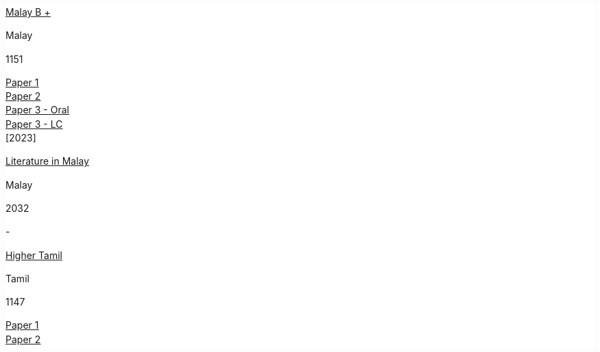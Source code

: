 <p><a href="https://www.seab.gov.sg/docs/default-source/national-examinations/syllabus/olevel/2025syllabus/1151_y25_sy.pdf?sfvrsn=f4d74e6d_2" rel="noopener noreferrer nofollow" target="_blank"><u>Malay B&nbsp;+</u></a>
</p>
</td>
<td rowspan="1" colspan="1">
<p>Malay</p>
</td>
<td rowspan="1" colspan="1">
<p>1151</p>
</td>
<td rowspan="1" colspan="1">
<p><a href="https://www.seab.gov.sg/docs/default-source/national-examinations/syllabus/olevel/2024syllabus/1151_y24_sp_1.pdf" rel="noopener noreferrer nofollow" target="_blank"><u>Paper 1</u></a>
<br><a href="https://www.seab.gov.sg/docs/default-source/national-examinations/syllabus/olevel/2024syllabus/1151_y24_sp_2.pdf" rel="noopener noreferrer nofollow" target="_blank"><u>Paper 2</u></a>
<br><a href="https://www.seab.gov.sg/docs/default-source/national-examinations/syllabus/olevel/2024syllabus/1151_y24_oe_sp_3.pdf" rel="noopener noreferrer nofollow" target="_blank"><u>Paper 3 - Oral</u></a>
<br><a href="https://www.seab.gov.sg/docs/default-source/national-examinations/syllabus/olevel/2024syllabus/1151_y24_lc_sp_3.pdf" rel="noopener noreferrer nofollow" target="_blank"><u>Paper 3 - LC</u></a>
<br>[2023]</p>
</td>
</tr>
<tr>
<td rowspan="1" colspan="1">
<p><a href="https://www.seab.gov.sg/docs/default-source/national-examinations/syllabus/olevel/2025syllabus/2032_y25_sy.pdf?sfvrsn=38497901_2" rel="noopener noreferrer nofollow" target="_blank"><u>Literature in Malay</u></a>
</p>
</td>
<td rowspan="1" colspan="1">
<p>Malay</p>
</td>
<td rowspan="1" colspan="1">
<p>2032</p>
</td>
<td rowspan="1" colspan="1">
<p>-</p>
</td>
</tr>
<tr>
<td rowspan="1" colspan="1">
<p><a href="https://www.seab.gov.sg/docs/default-source/national-examinations/syllabus/olevel/2025syllabus/1147_y25_sy.pdf?sfvrsn=a326af7f_2" rel="noopener noreferrer nofollow" target="_blank"><u>Higher Tamil</u></a>
</p>
</td>
<td rowspan="1" colspan="1">
<p>Tamil</p>
</td>
<td rowspan="1" colspan="1">
<p>1147</p>
</td>
<td rowspan="1" colspan="1">
<p><a href="https://www.seab.gov.sg/docs/default-source/national-examinations/syllabus/olevel/2025syllabus/1147_y25_sp1.pdf?sfvrsn=c3ae5319_2" rel="noopener noreferrer nofollow" target="_blank"><u>Paper 1</u></a>
<br><a href="https://www.seab.gov.sg/docs/default-source/national-examinations/syllabus/olevel/2025syllabus/1147_y25_sp2.pdf?sfvrsn=3efed359_2" rel="noopener noreferrer nofollow" target="_blank"><u>Paper 2</u></a>